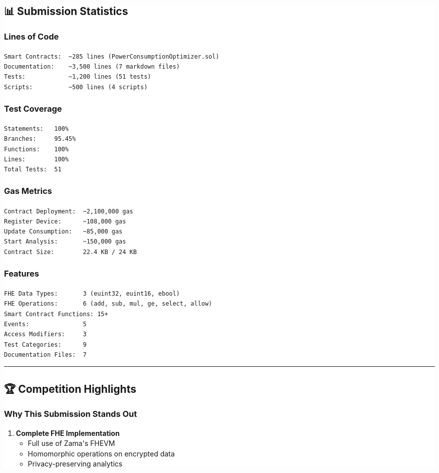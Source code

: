 
## 📊 Submission Statistics

### Lines of Code

```
Smart Contracts:  ~285 lines (PowerConsumptionOptimizer.sol)
Documentation:    ~3,500 lines (7 markdown files)
Tests:            ~1,200 lines (51 tests)
Scripts:          ~500 lines (4 scripts)
```

### Test Coverage

```
Statements:   100%
Branches:     95.45%
Functions:    100%
Lines:        100%
Total Tests:  51
```

### Gas Metrics

```
Contract Deployment:  ~2,100,000 gas
Register Device:      ~108,000 gas
Update Consumption:   ~85,000 gas
Start Analysis:       ~150,000 gas
Contract Size:        22.4 KB / 24 KB
```

### Features

```
FHE Data Types:       3 (euint32, euint16, ebool)
FHE Operations:       6 (add, sub, mul, ge, select, allow)
Smart Contract Functions: 15+
Events:               5
Access Modifiers:     3
Test Categories:      9
Documentation Files:  7
```

---

## 🏆 Competition Highlights

### Why This Submission Stands Out

1. **Complete FHE Implementation**
   - Full use of Zama's FHEVM
   - Homomorphic operations on encrypted data
   - Privacy-preserving analytics

